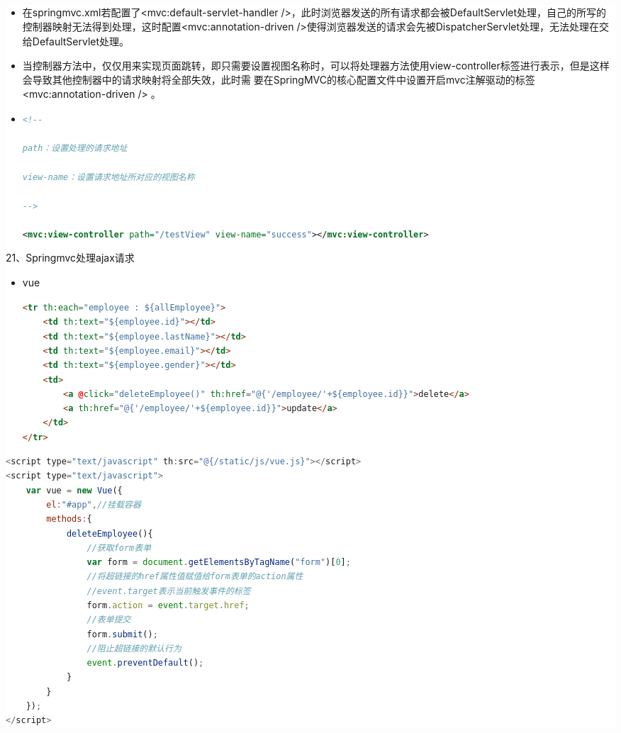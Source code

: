   - 在springmvc.xml若配置了<mvc:default-servlet-handler />，此时浏览器发送的所有请求都会被DefaultServlet处理，自己的所写的控制器映射无法得到处理，这时配置<mvc:annotation-driven />使得浏览器发送的请求会先被DispatcherServlet处理，无法处理在交给DefaultServlet处理。

  - 当控制器方法中，仅仅用来实现页面跳转，即只需要设置视图名称时，可以将处理器方法使用view-controller标签进行表示，但是这样会导致其他控制器中的请求映射将全部失效，此时需 要在SpringMVC的核心配置文件中设置开启mvc注解驱动的标签<mvc:annotation-driven />  。

  - ```xml
    <!--
    
    path：设置处理的请求地址 
    
    view-name：设置请求地址所对应的视图名称 
    
    --> 
    
    <mvc:view-controller path="/testView" view-name="success"></mvc:view-controller>
    ```

21、Springmvc处理ajax请求

- vue

  ```html
  <tr th:each="employee : ${allEmployee}">
      <td th:text="${employee.id}"></td>
      <td th:text="${employee.lastName}"></td>
      <td th:text="${employee.email}"></td>
      <td th:text="${employee.gender}"></td>
      <td>
          <a @click="deleteEmployee()" th:href="@{'/employee/'+${employee.id}}">delete</a>
          <a th:href="@{'/employee/'+${employee.id}}">update</a>
      </td>
  </tr>
  ```

```javascript
<script type="text/javascript" th:src="@{/static/js/vue.js}"></script>
<script type="text/javascript">
    var vue = new Vue({
        el:"#app",//挂载容器
        methods:{
            deleteEmployee(){
                //获取form表单
                var form = document.getElementsByTagName("form")[0];
                //将超链接的href属性值赋值给form表单的action属性
                //event.target表示当前触发事件的标签
                form.action = event.target.href;
                //表单提交
                form.submit();
                //阻止超链接的默认行为
                event.preventDefault();
            }
        }
    });
</script>
```
